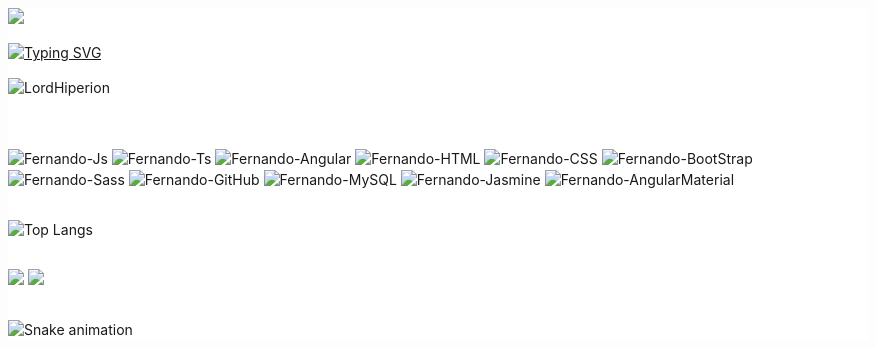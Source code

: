<img width=100% src="https://capsule-render.vercel.app/api?type=waving&color=1e8318&height=120&section=header"/>
  
[![Typing SVG](https://readme-typing-svg.herokuapp.com/?color=1e8318&size=35&center=true&vCenter=true&width=1000&lines=HELLO,+MY+NAME+is+Fernando+Rodrigues+;I'm+33+years+old;I+am+from+Rio+de+Janeiro,+RJ;I+Graduated+analysis+and+systems+development+at+UVA.;Be+Welcome!+:%29)](https://git.io/typing-svg) 

![LordHiperion](https://github-readme-stats.vercel.app/api?username=LordHiperion&show_icons=true&count_private=true&include_all_commits=true&theme=merko)
  ##
<div style="display: inline_block"><br>
  <img align="center" alt="Fernando-Js" height="30" width="40" src="https://raw.githubusercontent.com/devicons/devicon/master/icons/javascript/javascript-plain.svg">
  <img align="center" alt="Fernando-Ts" height="30" width="40" src="https://raw.githubusercontent.com/devicons/devicon/master/icons/typescript/typescript-plain.svg">
  <img align="center" alt="Fernando-Angular" height="30" width="40" src="https://cdn.jsdelivr.net/gh/devicons/devicon@latest/icons/angularjs/angularjs-original.svg">
  <img align="center" alt="Fernando-HTML" height="30" width="40" src="https://raw.githubusercontent.com/devicons/devicon/master/icons/html5/html5-original.svg">
  <img align="center" alt="Fernando-CSS" height="30" width="40" src="https://raw.githubusercontent.com/devicons/devicon/master/icons/css3/css3-original.svg">
  <img align="center" alt="Fernando-BootStrap" height="30" width="40" src="https://cdn.jsdelivr.net/gh/devicons/devicon@latest/icons/bootstrap/bootstrap-original.svg">
  <img align="center" alt="Fernando-Sass" height="30" width="40" src="https://cdn.jsdelivr.net/gh/devicons/devicon@latest/icons/sass/sass-original.svg">
  <img align="center" alt="Fernando-GitHub" height="30" width="40" src="https://cdn.jsdelivr.net/gh/devicons/devicon@latest/icons/github/github-original-wordmark.svg">
  <img align="center" alt="Fernando-MySQL" height="30" width="40" src="https://cdn.jsdelivr.net/gh/devicons/devicon@latest/icons/mysql/mysql-original-wordmark.svg">
  <img align="center" alt="Fernando-Jasmine" height="30" width="40" src="https://cdn.jsdelivr.net/gh/devicons/devicon@latest/icons/jasmine/jasmine-original-wordmark.svg">
  <img align="center" alt="Fernando-AngularMaterial" height="30" width="40" src="https://cdn.jsdelivr.net/gh/devicons/devicon@latest/icons/angularmaterial/angularmaterial-original.svg">
  

 
  
</div>

  ##
  
![Top Langs](https://github-readme-stats.vercel.app/api/top-langs/?username=LordHiperion&layout=compact&hide=PHP&theme=merko)

  ##

 
<div> 

  <a href = "mailto:fernando91junior@outlook.com"><img src="https://img.shields.io/badge/-Gmail-%23333?style=for-the-badge&logo=gmail&logoColor=white" target="_blank"></a>
  <a href="https://www.linkedin.com/in/fernando-rodrigues-de-almeida-junior-361861241" target="_blank"><img src="https://img.shields.io/badge/-LinkedIn-%230077B5?style=for-the-badge&logo=linkedin&logoColor=white" target="_blank"></a> 
  
</div>

##

![Snake animation](https://github.com/LordHiperion/LordHiperion/blob/output/github-snake-dark.svg)


